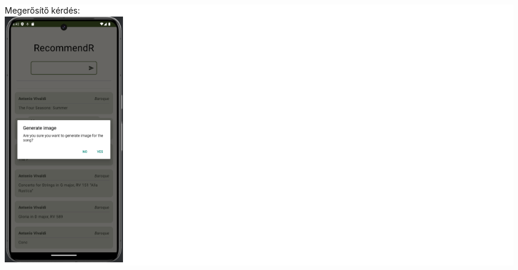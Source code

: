 Megerősítő kérdés: <br>
<a href="./images/screenshots/question.png"><img src="./images/screenshots/question.png" width="200"></a>

